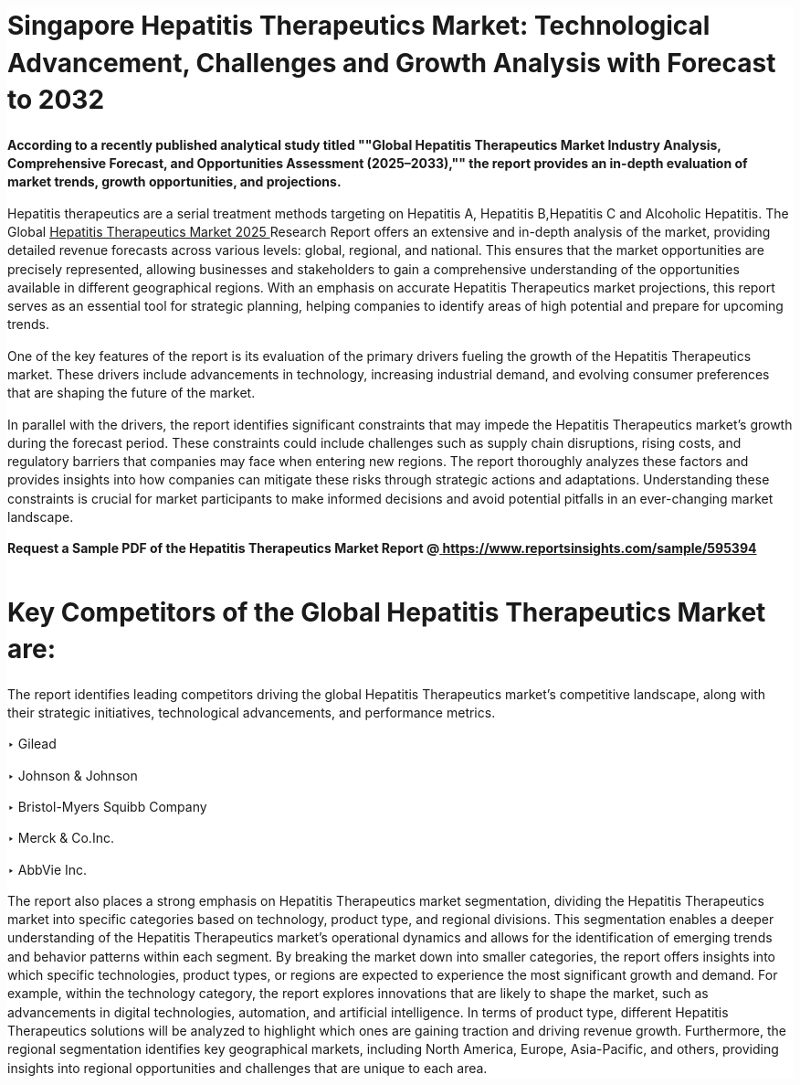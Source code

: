 # Singapore Hepatitis Therapeutics Market: Technological Advancement, Challenges and Growth Analysis with Forecast to 2032

<strong>According to a recently published analytical study titled ""Global Hepatitis Therapeutics Market Industry Analysis, Comprehensive Forecast, and Opportunities Assessment (2025–2033),"" the report provides an in-depth evaluation of market trends, growth opportunities, and projections.</strong>

Hepatitis therapeutics are a serial treatment methods targeting on Hepatitis A, Hepatitis B,Hepatitis C and Alcoholic Hepatitis. The Global <a href=https://www.reportsinsights.com/sample/595394>Hepatitis Therapeutics Market 2025 </a> Research Report offers an extensive and in-depth analysis of the market, providing detailed revenue forecasts across various levels: global, regional, and national. This ensures that the market opportunities are precisely represented, allowing businesses and stakeholders to gain a comprehensive understanding of the opportunities available in different geographical regions. With an emphasis on accurate Hepatitis Therapeutics market projections, this report serves as an essential tool for strategic planning, helping companies to identify areas of high potential and prepare for upcoming trends.

One of the key features of the report is its evaluation of the primary drivers fueling the growth of the Hepatitis Therapeutics market. These drivers include advancements in technology, increasing industrial demand, and evolving consumer preferences that are shaping the future of the market. 

In parallel with the drivers, the report identifies significant constraints that may impede the Hepatitis Therapeutics market’s growth during the forecast period. These constraints could include challenges such as supply chain disruptions, rising costs, and regulatory barriers that companies may face when entering new regions. The report thoroughly analyzes these factors and provides insights into how companies can mitigate these risks through strategic actions and adaptations. Understanding these constraints is crucial for market participants to make informed decisions and avoid potential pitfalls in an ever-changing market landscape.

<strong>Request a Sample PDF of the Hepatitis Therapeutics Market Report </strong><strong>@<a href=https://www.reportsinsights.com/sample/595394> https://www.reportsinsights.com/sample/595394</a></strong></font>

# <strong>Key Competitors of the Global Hepatitis Therapeutics Market are:</strong>

The report identifies leading competitors driving the global Hepatitis Therapeutics market’s competitive landscape, along with their strategic initiatives, technological advancements, and performance metrics.

‣ Gilead

‣ Johnson & Johnson

‣ Bristol-Myers Squibb Company

‣ Merck & Co.Inc.

‣ AbbVie Inc.

The report also places a strong emphasis on Hepatitis Therapeutics market segmentation, dividing the Hepatitis Therapeutics market into specific categories based on technology, product type, and regional divisions. This segmentation enables a deeper understanding of the Hepatitis Therapeutics market’s operational dynamics and allows for the identification of emerging trends and behavior patterns within each segment. By breaking the market down into smaller categories, the report offers insights into which specific technologies, product types, or regions are expected to experience the most significant growth and demand. For example, within the technology category, the report explores innovations that are likely to shape the market, such as advancements in digital technologies, automation, and artificial intelligence. In terms of product type, different Hepatitis Therapeutics solutions will be analyzed to highlight which ones are gaining traction and driving revenue growth. Furthermore, the regional segmentation identifies key geographical markets, including North America, Europe, Asia-Pacific, and others, providing insights into regional opportunities and challenges that are unique to each area.
